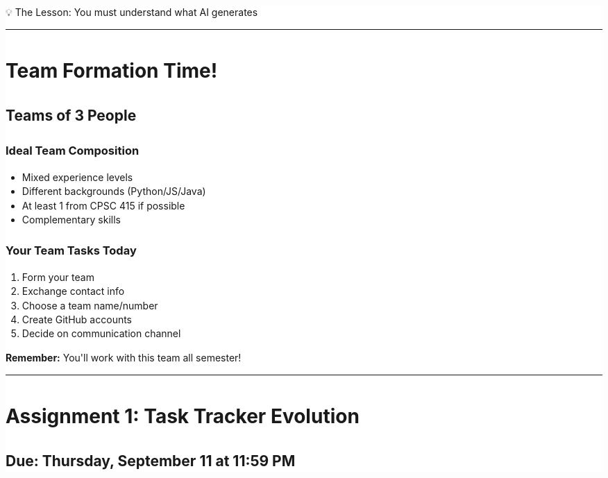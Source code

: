 </div>

</div>

<div class="mt-4 text-xl font-bold text-center text-blue-600">

💡 The Lesson: You must understand what AI generates

</div>

---

# Team Formation Time!

## Teams of 3 People

<div class="grid grid-cols-2 gap-8 mt-6">

<div>

### Ideal Team Composition
- Mixed experience levels
- Different backgrounds (Python/JS/Java)
- At least 1 from CPSC 415 if possible
- Complementary skills

</div>

<div>

### Your Team Tasks Today
1. Form your team
2. Exchange contact info
3. Choose a team name/number
4. Create GitHub accounts
5. Decide on communication channel

</div>

</div>

<div class="mt-8 p-4 bg-blue-100 rounded">

**Remember:** You'll work with this team all semester!

</div>

---

# Assignment 1: Task Tracker Evolution

## Due: Thursday, September 11 at 11:59 PM

<div class="grid grid-cols-2 gap-6">
